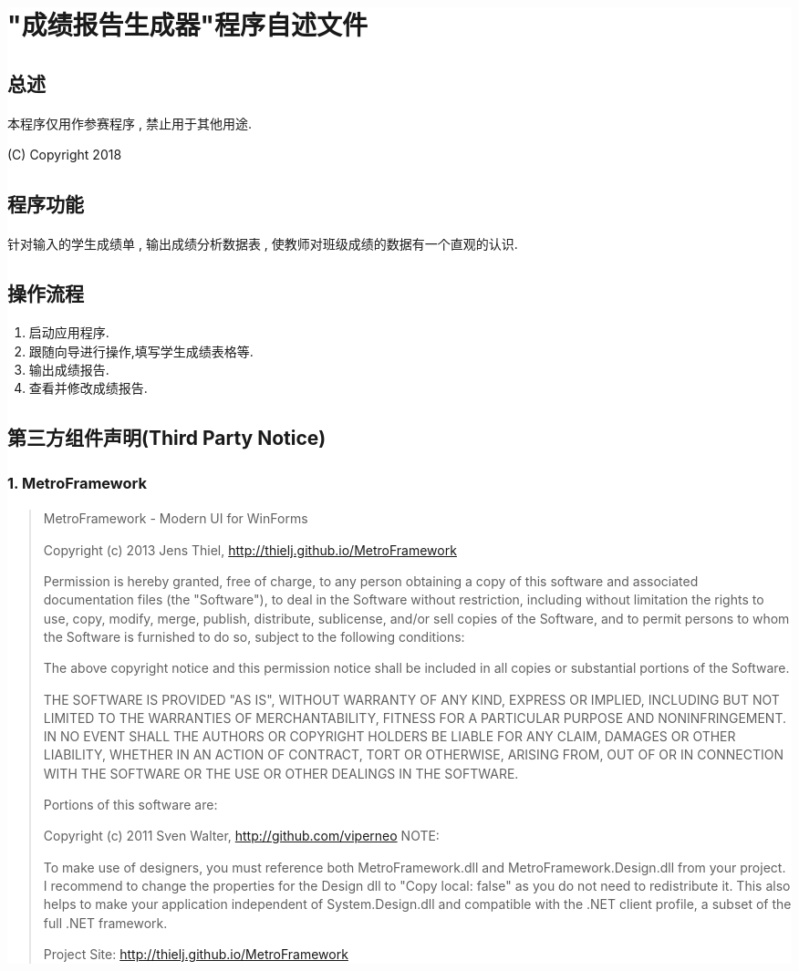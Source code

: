 ﻿# "成绩报告生成器"程序自述文件

## 总述
本程序仅用作参赛程序 , 禁止用于其他用途.

(C) Copyright 2018

## 程序功能
针对输入的学生成绩单 , 输出成绩分析数据表 , 使教师对班级成绩的数据有一个直观的认识.

## 操作流程
1. 启动应用程序.
2. 跟随向导进行操作,填写学生成绩表格等.
3. 输出成绩报告.
4. 查看并修改成绩报告.

## 第三方组件声明(Third Party Notice)

### 1. MetroFramework
> MetroFramework - Modern UI for WinForms
> 
>Copyright (c) 2013 Jens Thiel, http://thielj.github.io/MetroFramework
>
>Permission is hereby granted, free of charge, to any person obtaining a copy of 
this software and associated documentation files (the "Software"), to deal in the 
Software without restriction, including without limitation the rights to use, copy, 
modify, merge, publish, distribute, sublicense, and/or sell copies of the Software, 
and to permit persons to whom the Software is furnished to do so, subject to the 
following conditions:
>
>The above copyright notice and this permission notice shall be included in 
all copies or substantial portions of the Software.
>
>THE SOFTWARE IS PROVIDED "AS IS", WITHOUT WARRANTY OF ANY KIND, EXPRESS OR IMPLIED, 
INCLUDING BUT NOT LIMITED TO THE WARRANTIES OF MERCHANTABILITY, FITNESS FOR A 
PARTICULAR PURPOSE AND NONINFRINGEMENT. IN NO EVENT SHALL THE AUTHORS OR COPYRIGHT 
HOLDERS BE LIABLE FOR ANY CLAIM, DAMAGES OR OTHER LIABILITY, WHETHER IN AN ACTION OF 
CONTRACT, TORT OR OTHERWISE, ARISING FROM, OUT OF OR IN CONNECTION WITH THE SOFTWARE 
OR THE USE OR OTHER DEALINGS IN THE SOFTWARE.
>
>
>Portions of this software are:
>
>  Copyright (c) 2011 Sven Walter, http://github.com/viperneo
>NOTE:
>
>To make use of designers, you must reference both MetroFramework.dll and MetroFramework.Design.dll 
from your project. I recommend to change the properties for the Design dll to "Copy local: false" 
as you do not need to redistribute it. This also helps to make your application independent of 
System.Design.dll and compatible with the .NET client profile, a subset of the full .NET framework.
>
>Project Site: http://thielj.github.io/MetroFramework
